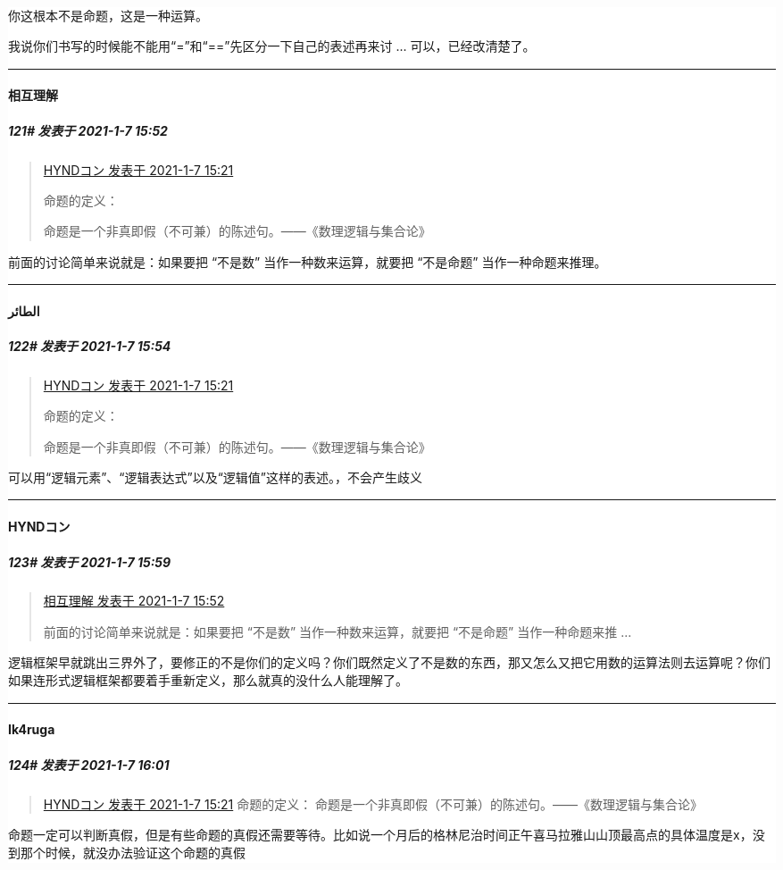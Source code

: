 你这根本不是命题，这是一种运算。


我说你们书写的时候能不能用“=”和“==”先区分一下自己的表述再来讨 ...</blockquote>
可以，已经改清楚了。


-----

####  相互理解  
##### 121#       发表于 2021-1-7 15:52


<blockquote><a href="httphttps://bbs.saraba1st.com/2b/forum.php?mod=redirect&amp;goto=findpost&amp;pid=49966220&amp;ptid=1981610" target="_blank">HYNDコン 发表于 2021-1-7 15:21</a>

命题的定义：

命题是一个非真即假（不可兼）的陈述句。——《数理逻辑与集合论》</blockquote>
前面的讨论简单来说就是：如果要把 “不是数” 当作一种数来运算，就要把 “不是命题” 当作一种命题来推理。


-----

####  الطائر  
##### 122#       发表于 2021-1-7 15:54


<blockquote><a href="httphttps://bbs.saraba1st.com/2b/forum.php?mod=redirect&amp;goto=findpost&amp;pid=49966220&amp;ptid=1981610" target="_blank">HYNDコン 发表于 2021-1-7 15:21</a>

命题的定义：

命题是一个非真即假（不可兼）的陈述句。——《数理逻辑与集合论》</blockquote>
可以用“逻辑元素”、“逻辑表达式”以及“逻辑值”这样的表述。，不会产生歧义


-----

####  HYNDコン  
##### 123#       发表于 2021-1-7 15:59


<blockquote><a href="httphttps://bbs.saraba1st.com/2b/forum.php?mod=redirect&amp;goto=findpost&amp;pid=49966536&amp;ptid=1981610" target="_blank">相互理解 发表于 2021-1-7 15:52</a>

前面的讨论简单来说就是：如果要把 “不是数” 当作一种数来运算，就要把 “不是命题” 当作一种命题来推 ...</blockquote>
逻辑框架早就跳出三界外了，要修正的不是你们的定义吗？你们既然定义了不是数的东西，那又怎么又把它用数的运算法则去运算呢？你们如果连形式逻辑框架都要着手重新定义，那么就真的没什么人能理解了。


-----

####  Ik4ruga  
##### 124#       发表于 2021-1-7 16:01


<blockquote><a href="httphttps://bbs.saraba1st.com/2b/forum.php?mod=redirect&amp;goto=findpost&amp;pid=49966220&amp;ptid=1981610" target="_blank">HYNDコン 发表于 2021-1-7 15:21</a>
 命题的定义： 命题是一个非真即假（不可兼）的陈述句。——《数理逻辑与集合论》  </blockquote>
命题一定可以判断真假，但是有些命题的真假还需要等待。比如说一个月后的格林尼治时间正午喜马拉雅山山顶最高点的具体温度是x，没到那个时候，就没办法验证这个命题的真假
